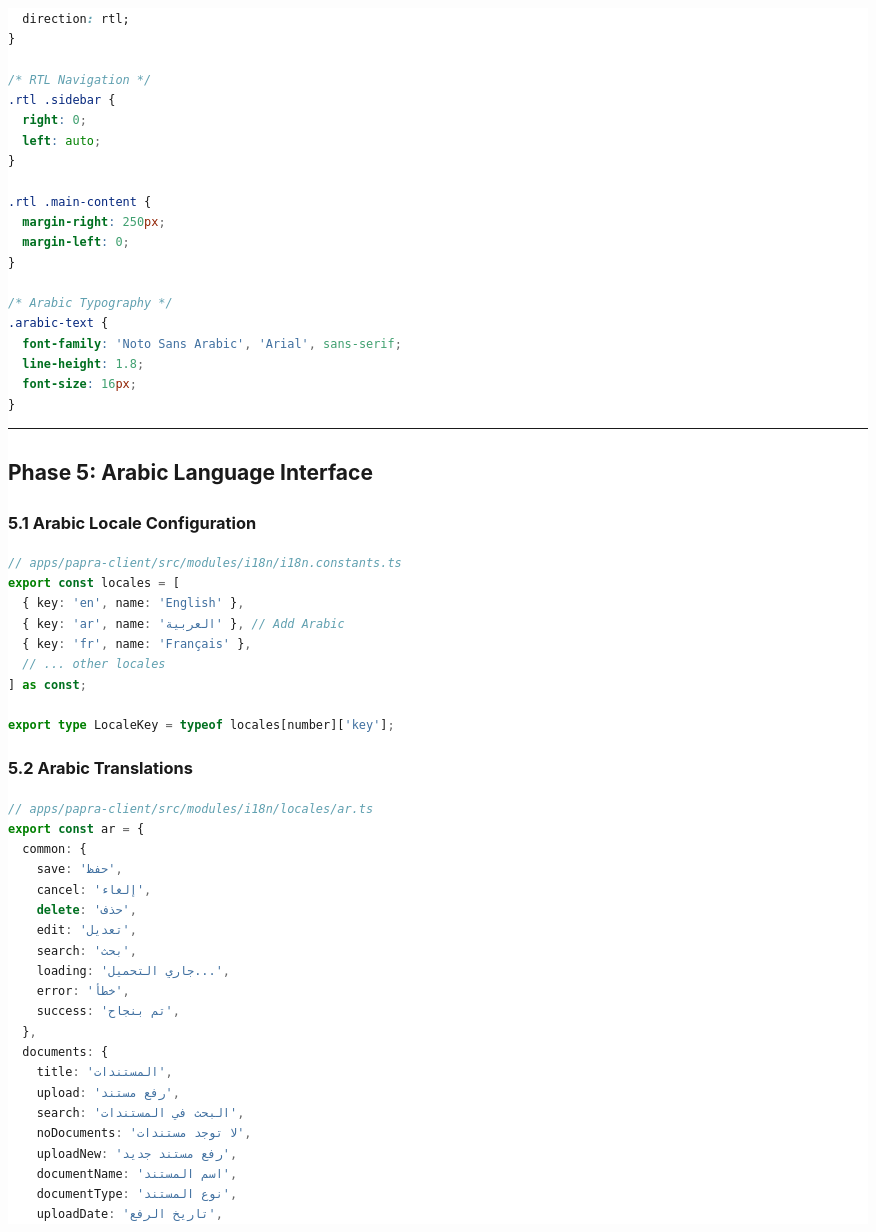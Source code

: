 ```css
  direction: rtl;
}

/* RTL Navigation */
.rtl .sidebar {
  right: 0;
  left: auto;
}

.rtl .main-content {
  margin-right: 250px;
  margin-left: 0;
}

/* Arabic Typography */
.arabic-text {
  font-family: 'Noto Sans Arabic', 'Arial', sans-serif;
  line-height: 1.8;
  font-size: 16px;
}
```

---

## Phase 5: Arabic Language Interface

### **5.1 Arabic Locale Configuration**

```typescript
// apps/papra-client/src/modules/i18n/i18n.constants.ts
export const locales = [
  { key: 'en', name: 'English' },
  { key: 'ar', name: 'العربية' }, // Add Arabic
  { key: 'fr', name: 'Français' },
  // ... other locales
] as const;

export type LocaleKey = typeof locales[number]['key'];
```

### **5.2 Arabic Translations**

```typescript
// apps/papra-client/src/modules/i18n/locales/ar.ts
export const ar = {
  common: {
    save: 'حفظ',
    cancel: 'إلغاء',
    delete: 'حذف',
    edit: 'تعديل',
    search: 'بحث',
    loading: 'جاري التحميل...',
    error: 'خطأ',
    success: 'تم بنجاح',
  },
  documents: {
    title: 'المستندات',
    upload: 'رفع مستند',
    search: 'البحث في المستندات',
    noDocuments: 'لا توجد مستندات',
    uploadNew: 'رفع مستند جديد',
    documentName: 'اسم المستند',
    documentType: 'نوع المستند',
    uploadDate: 'تاريخ الرفع',
```